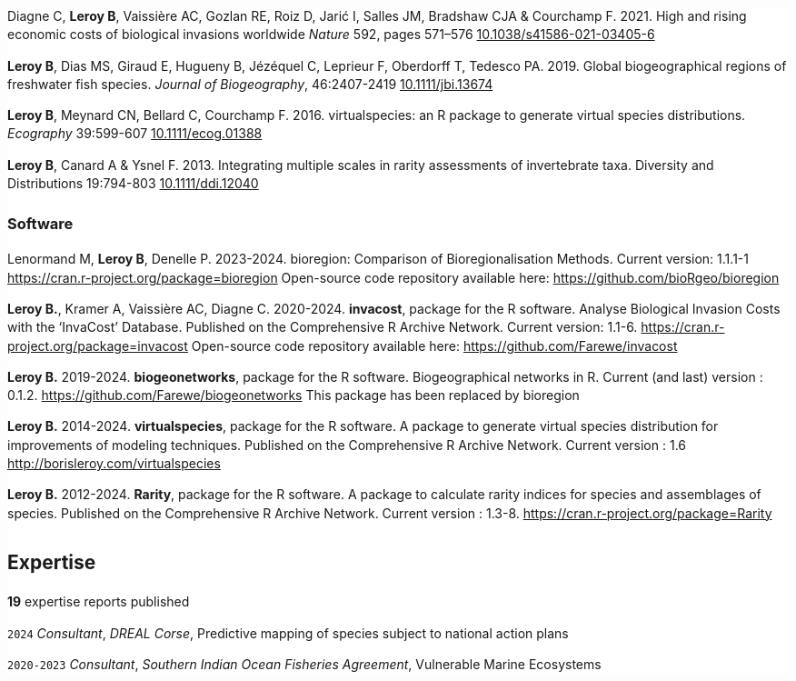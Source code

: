 Diagne C, **Leroy B**, Vaissière AC, Gozlan RE, Roiz D, Jarić I, Salles
JM, Bradshaw CJA & Courchamp F. 2021. High and rising economic costs of
biological invasions worldwide *Nature* 592, pages 571–576
[10.1038/s41586-021-03405-6](https://doi.org/10.1038/s41586-021-03405-6)

**Leroy B**, Dias MS, Giraud E, Hugueny B, Jézéquel C, Leprieur F,
Oberdorff T, Tedesco PA. 2019. Global biogeographical regions of
freshwater fish species. *Journal of Biogeography*, 46:2407-2419
[10.1111/jbi.13674](https://doi.org/10.1111/jbi.13674)

**Leroy B**, Meynard CN, Bellard C, Courchamp F. 2016. virtualspecies:
an R package to generate virtual species distributions. *Ecography*
39:599-607 [10.1111/ecog.01388](https://doi.org/10.1111/ecog.01388)

**Leroy B**, Canard A & Ysnel F. 2013. Integrating multiple scales in
rarity assessments of invertebrate taxa. Diversity and Distributions
19:794-803 [10.1111/ddi.12040](https://doi.org/10.1111/ddi.12040)

### Software

Lenormand M, **Leroy B**, Denelle P. 2023-2024. bioregion: Comparison of
Bioregionalisation Methods. Current version: 1.1.1-1
<https://cran.r-project.org/package=bioregion> Open-source code
repository available here: <https://github.com/bioRgeo/bioregion>

**Leroy B.**, Kramer A, Vaissière AC, Diagne C. 2020-2024. **invacost**,
package for the R software. Analyse Biological Invasion Costs with the
‘InvaCost’ Database. Published on the Comprehensive R Archive Network.
Current version: 1.1-6. <https://cran.r-project.org/package=invacost>
Open-source code repository available here:
<https://github.com/Farewe/invacost>

**Leroy B.** 2019-2024. **biogeonetworks**, package for the R software.
Biogeographical networks in R. Current (and last) version : 0.1.2.
<https://github.com/Farewe/biogeonetworks> This package has been
replaced by bioregion

**Leroy B.** 2014-2024. **virtualspecies**, package for the R software.
A package to generate virtual species distribution for improvements of
modeling techniques. Published on the Comprehensive R Archive Network.
Current version : 1.6 <http://borisleroy.com/virtualspecies>

**Leroy B.** 2012-2024. **Rarity**, package for the R software. A
package to calculate rarity indices for species and assemblages of
species. Published on the Comprehensive R Archive Network. Current
version : 1.3-8. <https://cran.r-project.org/package=Rarity>

## Expertise

**19** expertise reports published

`2024` *Consultant*, *DREAL Corse*, Predictive mapping of species
subject to national action plans

`2020-2023` *Consultant*, *Southern Indian Ocean Fisheries Agreement*,
Vulnerable Marine Ecosystems

